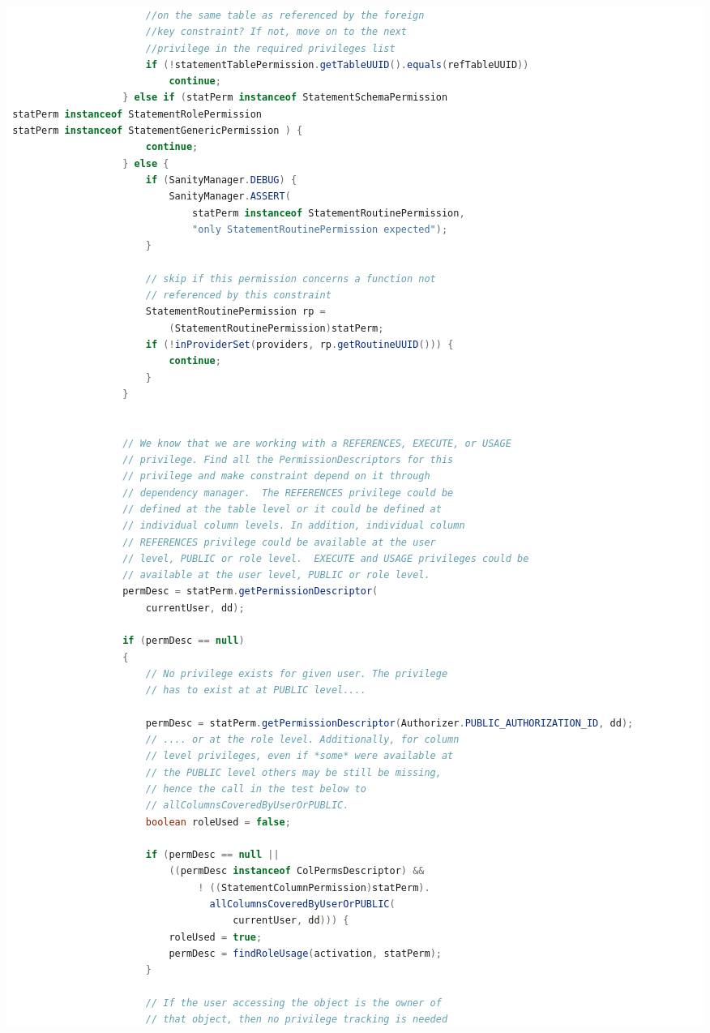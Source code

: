 ```java
						//on the same table as referenced by the foreign
						//key constraint? If not, move on to the next
						//privilege in the required privileges list
						if (!statementTablePermission.getTableUUID().equals(refTableUUID))
							continue;
					} else if (statPerm instanceof StatementSchemaPermission
 statPerm instanceof StatementRolePermission
 statPerm instanceof StatementGenericPermission ) {
						continue;
					} else {
						if (SanityManager.DEBUG) {
							SanityManager.ASSERT(
								statPerm instanceof StatementRoutinePermission,
								"only StatementRoutinePermission expected");
						}

						// skip if this permission concerns a function not
						// referenced by this constraint
						StatementRoutinePermission rp =
							(StatementRoutinePermission)statPerm;
						if (!inProviderSet(providers, rp.getRoutineUUID())) {
							continue;
						}
					}


					// We know that we are working with a REFERENCES, EXECUTE, or USAGE
					// privilege. Find all the PermissionDescriptors for this
					// privilege and make constraint depend on it through
					// dependency manager.  The REFERENCES privilege could be
					// defined at the table level or it could be defined at
					// individual column levels. In addition, individual column
					// REFERENCES privilege could be available at the user
					// level, PUBLIC or role level.  EXECUTE and USAGE privileges could be
					// available at the user level, PUBLIC or role level.
                    permDesc = statPerm.getPermissionDescriptor(
                        currentUser, dd);

					if (permDesc == null) 
					{
						// No privilege exists for given user. The privilege
						// has to exist at at PUBLIC level....

						permDesc = statPerm.getPermissionDescriptor(Authorizer.PUBLIC_AUTHORIZATION_ID, dd);
						// .... or at the role level. Additionally, for column
						// level privileges, even if *some* were available at
						// the PUBLIC level others may be still be missing,
						// hence the call in the test below to
						// allColumnsCoveredByUserOrPUBLIC.
						boolean roleUsed = false;

						if (permDesc == null ||
							((permDesc instanceof ColPermsDescriptor) &&
                                 ! ((StatementColumnPermission)statPerm).
                                   allColumnsCoveredByUserOrPUBLIC(
                                       currentUser, dd))) {
							roleUsed = true;
							permDesc = findRoleUsage(activation, statPerm);
						}

						// If the user accessing the object is the owner of
						// that object, then no privilege tracking is needed
```